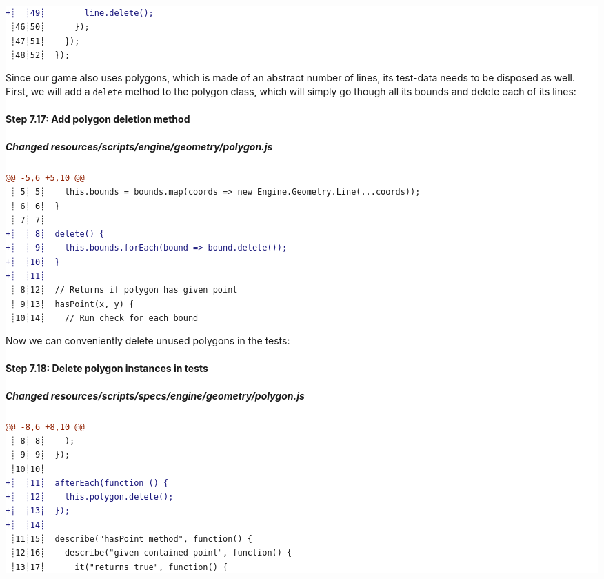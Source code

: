```diff
+┊  ┊49┊        line.delete();
 ┊46┊50┊      });
 ┊47┊51┊    });
 ┊48┊52┊  });
```

[}]: #

Since our game also uses polygons, which is made of an abstract number of lines, its test-data needs to be disposed as well. First, we will add a `delete` method to the polygon class, which will simply go though all its bounds and delete each of its lines:

[{]: <helper> (diffStep 7.17)

#### [Step 7.17: Add polygon deletion method](https://home/eytan/Workspace/radial-snake/.tortilla/manuals/views/367e5e3)

##### Changed resources&#x2F;scripts&#x2F;engine&#x2F;geometry&#x2F;polygon.js
```diff
@@ -5,6 +5,10 @@
 ┊ 5┊ 5┊    this.bounds = bounds.map(coords => new Engine.Geometry.Line(...coords));
 ┊ 6┊ 6┊  }
 ┊ 7┊ 7┊
+┊  ┊ 8┊  delete() {
+┊  ┊ 9┊    this.bounds.forEach(bound => bound.delete());
+┊  ┊10┊  }
+┊  ┊11┊
 ┊ 8┊12┊  // Returns if polygon has given point
 ┊ 9┊13┊  hasPoint(x, y) {
 ┊10┊14┊    // Run check for each bound
```

[}]: #

Now we can conveniently delete unused polygons in the tests:

[{]: <helper> (diffStep 7.18)

#### [Step 7.18: Delete polygon instances in tests](https://home/eytan/Workspace/radial-snake/.tortilla/manuals/views/79ffbf3)

##### Changed resources&#x2F;scripts&#x2F;specs&#x2F;engine&#x2F;geometry&#x2F;polygon.js
```diff
@@ -8,6 +8,10 @@
 ┊ 8┊ 8┊    );
 ┊ 9┊ 9┊  });
 ┊10┊10┊
+┊  ┊11┊  afterEach(function () {
+┊  ┊12┊    this.polygon.delete();
+┊  ┊13┊  });
+┊  ┊14┊
 ┊11┊15┊  describe("hasPoint method", function() {
 ┊12┊16┊    describe("given contained point", function() {
 ┊13┊17┊      it("returns true", function() {
```


[//]: # (head-end)
[{]: <helper> (diffStep 7.1)
[{]: <helper> (diffStep 7.2)
[{]: <helper> (diffStep 7.3)
[{]: <helper> (diffStep 7.4)
[{]: <helper> (diffStep 7.5)
[{]: <helper> (diffStep 7.5)
[{]: <helper> (diffStep 7.6)
[{]: <helper> (diffStep 7.8)
[{]: <helper> (diffStep 7.9)
[{]: <helper> (diffStep 7.1)
[{]: <helper> (diffStep 7.11)
[{]: <helper> (diffStep 7.12)
[{]: <helper> (diffStep 7.13)
[{]: <helper> (diffStep 7.14)
[{]: <helper> (diffStep 7.15)
[{]: <helper> (diffStep 7.16)
[{]: <helper> (diffStep 7.19)
[{]: <helper> (diffStep 7.2)
[{]: <helper> (diffStep 7.21)